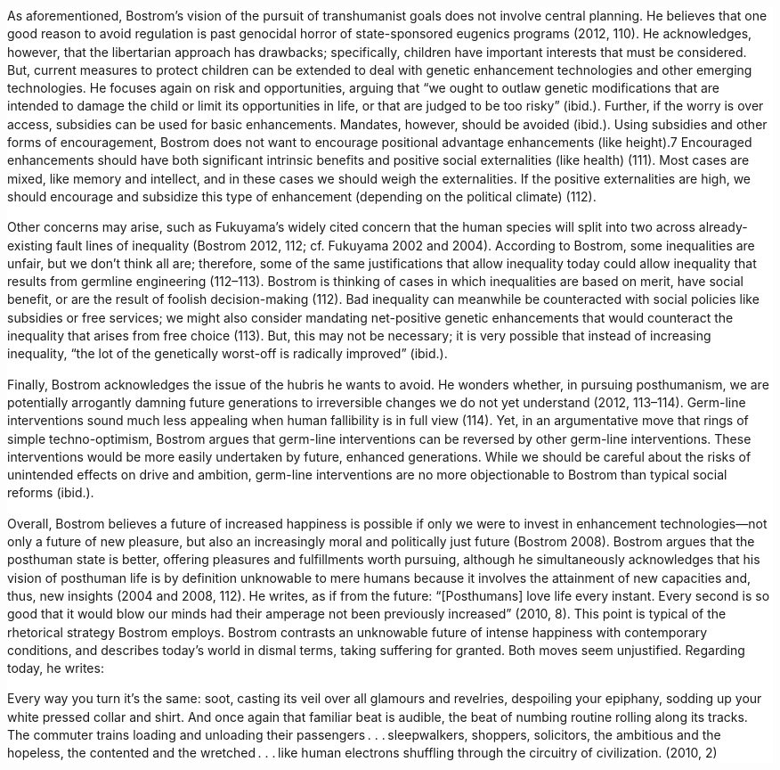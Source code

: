 As aforementioned, Bostrom’s vision of the pursuit of transhumanist goals does not involve central planning. He believes that one good reason to avoid regulation is past genocidal horror of state-sponsored eugenics programs (2012, 110). He acknowledges, however, that the libertarian approach has drawbacks; specifically, children have important interests that must be considered. But, current measures to protect children can be extended to deal with genetic enhancement technologies and other emerging technologies. He focuses again on risk and opportunities, arguing that “we ought to outlaw genetic modifications that are intended to damage the child or limit its opportunities in life, or that are judged to be too risky” (ibid.). Further, if the worry is over access, subsidies can be used for basic enhancements. Mandates, however, should be avoided (ibid.). Using subsidies and other forms of encouragement, Bostrom does not want to encourage positional advantage enhancements (like height).7 Encouraged enhancements should have both significant intrinsic benefits and positive social externalities (like health) (111). Most cases are mixed, like memory and intellect, and in these cases we should weigh the externalities. If the positive externalities are high, we should encourage and subsidize this type of enhancement (depending on the political climate) (112).  

Other concerns may arise, such as Fukuyama’s widely cited concern that the human species will split into two across already-existing fault lines of inequality (Bostrom 2012, 112; cf. Fukuyama 2002 and 2004). According to Bostrom, some inequalities are unfair, but we don’t think all are; therefore, some of the same justifications that allow inequality today could allow inequality that results from germline engineering (112–113). Bostrom is thinking of cases in which inequalities are based on merit, have social benefit, or are the result of foolish decision-making (112). Bad inequality can meanwhile be counteracted with social policies like subsidies or free services; we might also consider mandating net-positive genetic enhancements that would counteract the inequality that arises from free choice (113). But, this may not be necessary; it is very possible that instead of increasing inequality, “the lot of the genetically worst-off is radically improved” (ibid.).  

Finally, Bostrom acknowledges the issue of the hubris he wants to avoid. He wonders whether, in pursuing posthumanism, we are potentially arrogantly damning future generations to irreversible changes we do not yet understand (2012, 113–114). Germ-line interventions sound much less appealing when human fallibility is in full view (114). Yet, in an argumentative move that rings of simple techno-optimism, Bostrom argues that germ-line interventions can be reversed by other germ-line interventions. These interventions would be more easily undertaken by future, enhanced generations. While we should be careful about the risks of unintended effects on drive and ambition, germ-line interventions are no more objectionable to Bostrom than typical social reforms (ibid.).  

Overall, Bostrom believes a future of increased happiness is possible if only we were to invest in enhancement technologies—not only a future of new pleasure, but also an increasingly moral and politically just future (Bostrom 2008). Bostrom argues that the posthuman state is better, offering pleasures and fulfillments worth pursuing, although he simultaneously acknowledges that his vision of posthuman life is by definition unknowable to mere humans because it involves the attainment of new capacities and, thus, new insights (2004 and 2008, 112). He writes, as if from the future: “[Posthumans] love life every instant. Every second is so good that it would blow our minds had their amperage not been previously increased” (2010, 8). This point is typical of the rhetorical strategy Bostrom employs. Bostrom contrasts an unknowable future of intense happiness with contemporary conditions, and describes today’s world in dismal terms, taking suffering for granted. Both moves seem unjustified. Regarding today, he writes:  

Every way you turn it’s the same: soot, casting its veil over all glamours and revelries, despoiling your epiphany, sodding up your white pressed collar and shirt. And once again that familiar beat is audible, the beat of numbing routine rolling along its tracks. The commuter trains loading and unloading their passengers . . . sleepwalkers, shoppers, solicitors, the ambitious and the hopeless, the contented and the wretched . . . like human electrons shuffling through the circuitry of civilization. (2010, 2)  
